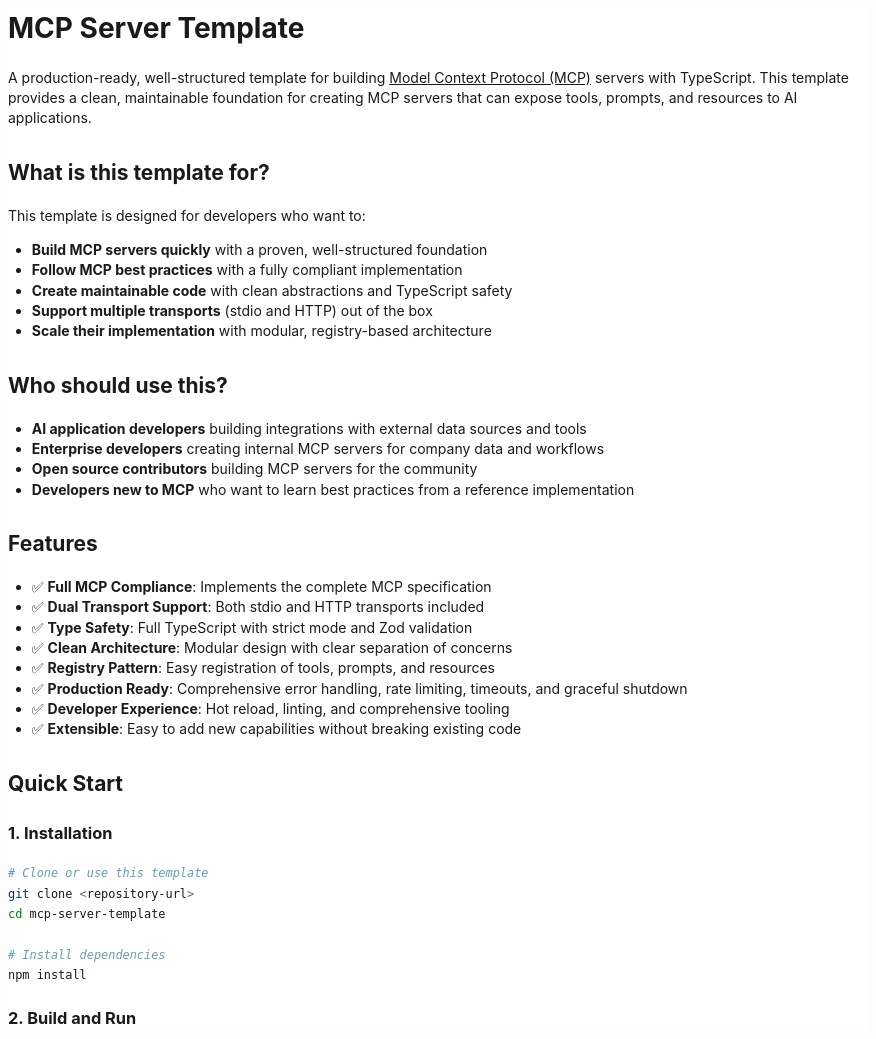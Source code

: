 # MCP Server Template

A production-ready, well-structured template for building [Model Context Protocol (MCP)](https://modelcontextprotocol.io) servers with TypeScript. This template provides a clean, maintainable foundation for creating MCP servers that can expose tools, prompts, and resources to AI applications.

## What is this template for?

This template is designed for developers who want to:

- **Build MCP servers quickly** with a proven, well-structured foundation
- **Follow MCP best practices** with a fully compliant implementation
- **Create maintainable code** with clean abstractions and TypeScript safety
- **Support multiple transports** (stdio and HTTP) out of the box
- **Scale their implementation** with modular, registry-based architecture

## Who should use this?

- **AI application developers** building integrations with external data sources and tools
- **Enterprise developers** creating internal MCP servers for company data and workflows
- **Open source contributors** building MCP servers for the community
- **Developers new to MCP** who want to learn best practices from a reference implementation

## Features

- ✅ **Full MCP Compliance**: Implements the complete MCP specification
- ✅ **Dual Transport Support**: Both stdio and HTTP transports included
- ✅ **Type Safety**: Full TypeScript with strict mode and Zod validation
- ✅ **Clean Architecture**: Modular design with clear separation of concerns
- ✅ **Registry Pattern**: Easy registration of tools, prompts, and resources
- ✅ **Production Ready**: Comprehensive error handling, rate limiting, timeouts, and graceful shutdown
- ✅ **Developer Experience**: Hot reload, linting, and comprehensive tooling
- ✅ **Extensible**: Easy to add new capabilities without breaking existing code

## Quick Start

### 1. Installation

```bash
# Clone or use this template
git clone <repository-url>
cd mcp-server-template

# Install dependencies
npm install
```

### 2. Build and Run
